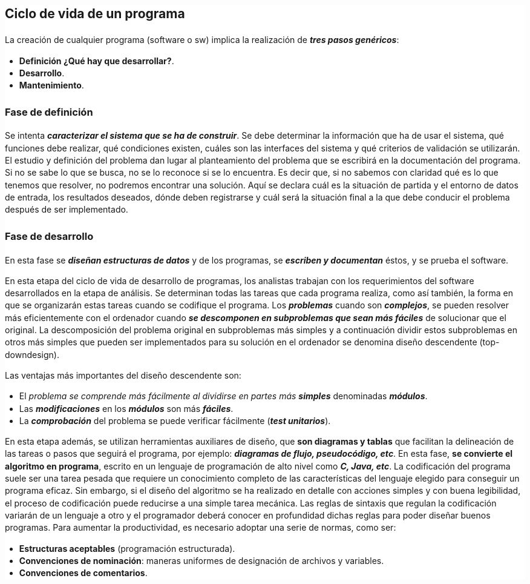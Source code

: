 ## Ciclo de vida de un programa <a name="ciclo"></a>

La creación de cualquier programa (software o sw) implica la realización de ___tres pasos genéricos___:
- __Definición ¿Qué hay que desarrollar?__.
- __Desarrollo__.
- __Mantenimiento__.

### Fase de definición

Se intenta ___caracterizar el sistema que se ha de construir___. Se debe determinar la información que ha de usar el sistema, qué funciones debe realizar, qué condiciones existen, cuáles son las interfaces del sistema y qué criterios de validación se utilizarán.
El estudio y definición del problema dan lugar al planteamiento del problema que se escribirá en la documentación del programa. Si no se sabe lo que se busca, no se lo reconoce si se lo encuentra. Es decir que, si no sabemos con claridad qué es lo que tenemos que resolver, no podremos encontrar una solución. Aquí se declara cuál es la situación de partida y el entorno de datos de entrada, los resultados deseados, dónde deben registrarse y cuál será la situación final a la que debe conducir el problema después de ser implementado.

### Fase de desarrollo

En esta fase se ___diseñan estructuras de datos___ y de los programas, se ___escriben y documentan___ éstos, y se prueba el software.

En esta etapa del ciclo de vida de desarrollo de programas, los analistas trabajan con los
requerimientos del software desarrollados en la etapa de análisis. Se determinan todas las tareas que cada programa realiza, como así también, la forma en que se organizarán estas tareas cuando se codifique el programa. Los ___problemas___ cuando son ___complejos___, se pueden resolver más eficientemente con el ordenador cuando ___se descomponen en subproblemas que sean más fáciles___ de solucionar que el original. La descomposición del problema original en subproblemas más simples y a continuación dividir estos subproblemas en otros más simples que pueden ser implementados para su solución en el ordenador se denomina diseño descendente (top-downdesign). 

Las ventajas más importantes del diseño descendente son:
 - El _problema se comprende más fácilmente al dividirse en partes más_ ___simples___ denominadas ___módulos___.
 - Las ___modificaciones___ en los ___módulos___ son más ___fáciles___.
 - La ___comprobación___ del problema se puede verificar fácilmente (___test unitarios___).

En esta etapa además, se utilizan herramientas auxiliares de diseño, que ____son diagramas y tablas____ que facilitan la delineación de las tareas o pasos que seguirá el programa, por ejemplo: ___diagramas de flujo, pseudocódigo, etc___.
En esta fase, __se convierte el algoritmo en programa__, escrito en un lenguaje de programación de alto nivel como ___C, Java, etc___. La codificación del programa suele ser una tarea pesada que requiere un conocimiento completo de las características del lenguaje elegido para conseguir un programa eficaz. Sin embargo, si el diseño del algoritmo se ha realizado en detalle con acciones simples y con buena legibilidad, el proceso de codificación puede reducirse a una simple tarea mecánica. Las reglas de sintaxis que regulan la codificación variarán de un lenguaje a otro y el programador deberá conocer en profundidad dichas reglas para poder diseñar buenos programas.
Para aumentar la productividad, es necesario adoptar una serie de normas, como ser:
 - __Estructuras aceptables__ (programación estructurada).
 - __Convenciones de nominación__: maneras uniformes de designación de archivos y variables.
 - __Convenciones de comentarios__.
